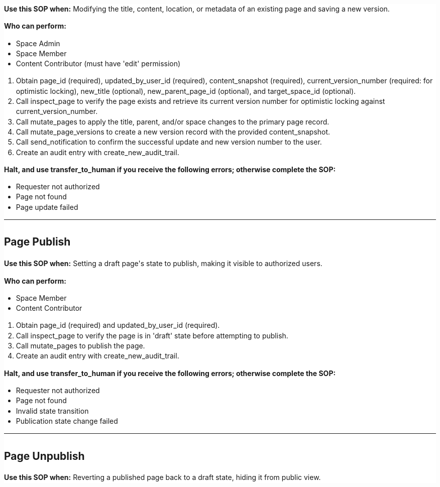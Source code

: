 **Use this SOP when:** Modifying the title, content, location, or metadata of an existing page and saving a new version.

**Who can perform:**

- Space Admin
- Space Member
- Content Contributor (must have 'edit' permission)

1. Obtain page_id (required), updated_by_user_id (required), content_snapshot (required), current_version_number (required: for optimistic locking), new_title (optional), new_parent_page_id (optional), and target_space_id (optional).
2. Call inspect_page to verify the page exists and retrieve its current version number for optimistic locking against current_version_number.
3. Call mutate_pages to apply the title, parent, and/or space changes to the primary page record.
4. Call mutate_page_versions to create a new version record with the provided content_snapshot.
5. Call send_notification to confirm the successful update and new version number to the user.
6. Create an audit entry with create_new_audit_trail.

**Halt, and use transfer_to_human if you receive the following errors; otherwise complete the SOP:**

- Requester not authorized
- Page not found
- Page update failed

---

## Page Publish

**Use this SOP when:** Setting a draft page's state to publish, making it visible to authorized users.

**Who can perform:**

- Space Member
- Content Contributor

1. Obtain page_id (required) and updated_by_user_id (required).
2. Call inspect_page to verify the page is in 'draft' state before attempting to publish.
3. Call mutate_pages to publish the page.
4. Create an audit entry with create_new_audit_trail.

**Halt, and use transfer_to_human if you receive the following errors; otherwise complete the SOP:**

- Requester not authorized
- Page not found
- Invalid state transition
- Publication state change failed

---

## Page Unpublish

**Use this SOP when:** Reverting a published page back to a draft state, hiding it from public view.
